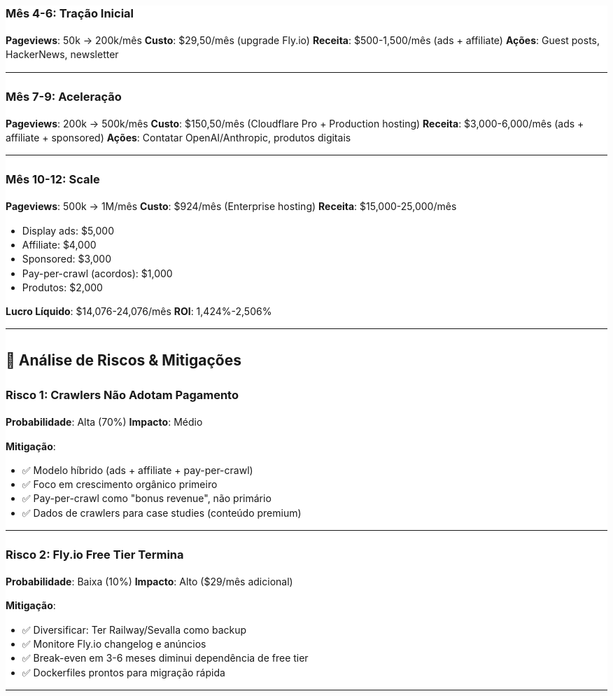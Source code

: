 
### Mês 4-6: Tração Inicial
**Pageviews**: 50k → 200k/mês
**Custo**: $29,50/mês (upgrade Fly.io)
**Receita**: $500-1,500/mês (ads + affiliate)
**Ações**: Guest posts, HackerNews, newsletter

---

### Mês 7-9: Aceleração
**Pageviews**: 200k → 500k/mês
**Custo**: $150,50/mês (Cloudflare Pro + Production hosting)
**Receita**: $3,000-6,000/mês (ads + affiliate + sponsored)
**Ações**: Contatar OpenAI/Anthropic, produtos digitais

---

### Mês 10-12: Scale
**Pageviews**: 500k → 1M/mês
**Custo**: $924/mês (Enterprise hosting)
**Receita**: $15,000-25,000/mês
- Display ads: $5,000
- Affiliate: $4,000
- Sponsored: $3,000
- Pay-per-crawl (acordos): $1,000
- Produtos: $2,000

**Lucro Líquido**: $14,076-24,076/mês
**ROI**: 1,424%-2,506%

---

## 🚨 Análise de Riscos & Mitigações

### Risco 1: Crawlers Não Adotam Pagamento
**Probabilidade**: Alta (70%)
**Impacto**: Médio

**Mitigação**:
- ✅ Modelo híbrido (ads + affiliate + pay-per-crawl)
- ✅ Foco em crescimento orgânico primeiro
- ✅ Pay-per-crawl como "bonus revenue", não primário
- ✅ Dados de crawlers para case studies (conteúdo premium)

---

### Risco 2: Fly.io Free Tier Termina
**Probabilidade**: Baixa (10%)
**Impacto**: Alto ($29/mês adicional)

**Mitigação**:
- ✅ Diversificar: Ter Railway/Sevalla como backup
- ✅ Monitore Fly.io changelog e anúncios
- ✅ Break-even em 3-6 meses diminui dependência de free tier
- ✅ Dockerfiles prontos para migração rápida

---